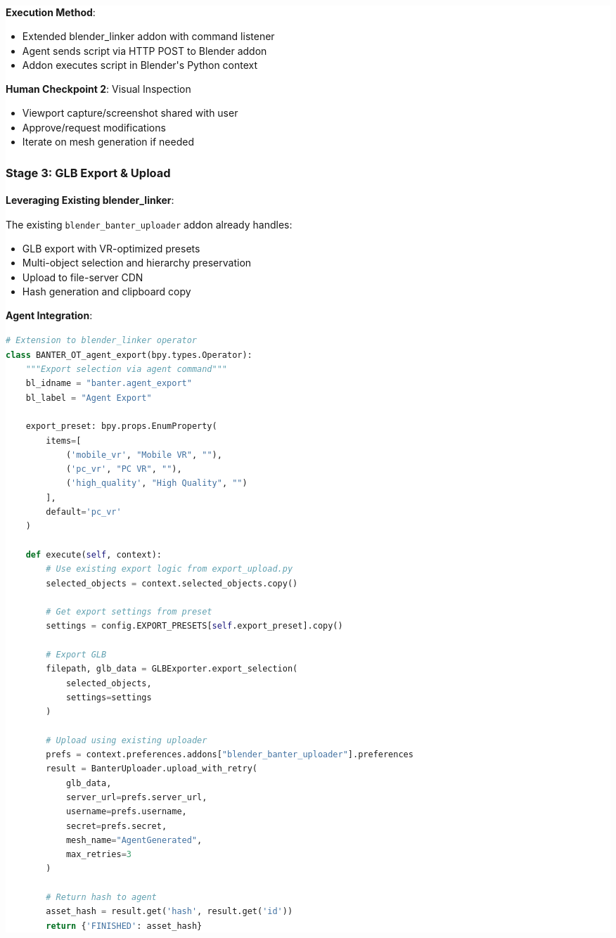 **Execution Method**:
- Extended blender_linker addon with command listener
- Agent sends script via HTTP POST to Blender addon
- Addon executes script in Blender's Python context

**Human Checkpoint 2**: Visual Inspection
- Viewport capture/screenshot shared with user
- Approve/request modifications
- Iterate on mesh generation if needed

### Stage 3: GLB Export & Upload

**Leveraging Existing blender_linker**:

The existing `blender_banter_uploader` addon already handles:
- GLB export with VR-optimized presets
- Multi-object selection and hierarchy preservation
- Upload to file-server CDN
- Hash generation and clipboard copy

**Agent Integration**:
```python
# Extension to blender_linker operator
class BANTER_OT_agent_export(bpy.types.Operator):
    """Export selection via agent command"""
    bl_idname = "banter.agent_export"
    bl_label = "Agent Export"

    export_preset: bpy.props.EnumProperty(
        items=[
            ('mobile_vr', "Mobile VR", ""),
            ('pc_vr', "PC VR", ""),
            ('high_quality', "High Quality", "")
        ],
        default='pc_vr'
    )

    def execute(self, context):
        # Use existing export logic from export_upload.py
        selected_objects = context.selected_objects.copy()

        # Get export settings from preset
        settings = config.EXPORT_PRESETS[self.export_preset].copy()

        # Export GLB
        filepath, glb_data = GLBExporter.export_selection(
            selected_objects,
            settings=settings
        )

        # Upload using existing uploader
        prefs = context.preferences.addons["blender_banter_uploader"].preferences
        result = BanterUploader.upload_with_retry(
            glb_data,
            server_url=prefs.server_url,
            username=prefs.username,
            secret=prefs.secret,
            mesh_name="AgentGenerated",
            max_retries=3
        )

        # Return hash to agent
        asset_hash = result.get('hash', result.get('id'))
        return {'FINISHED': asset_hash}
```
